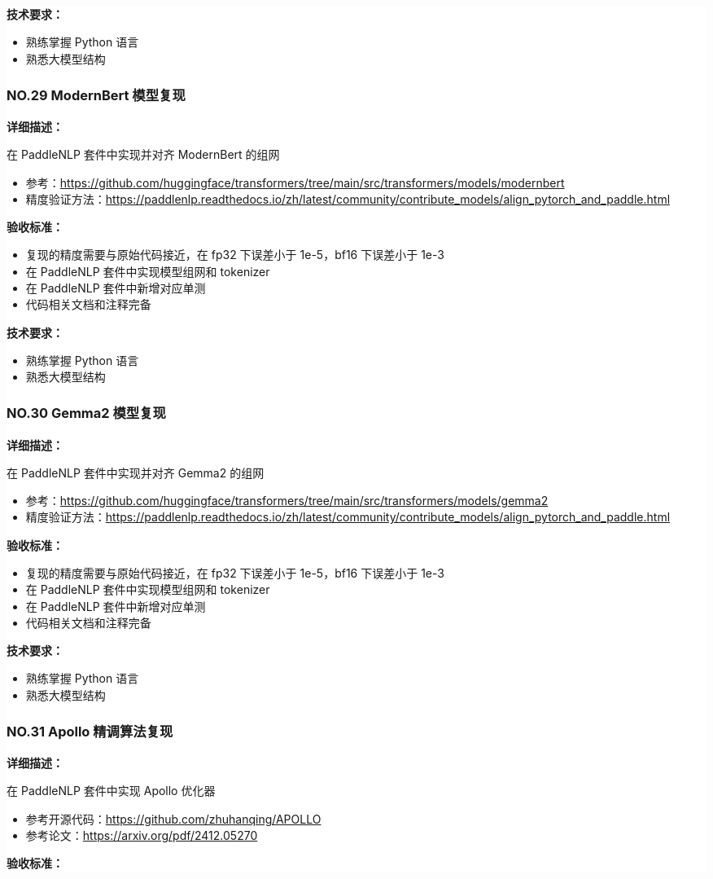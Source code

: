 **技术要求：**

- 熟练掌握 Python 语言
- 熟悉大模型结构

### NO.29 ModernBert 模型复现

**详细描述：**

在 PaddleNLP 套件中实现并对齐 ModernBert 的组网

- 参考：https://github.com/huggingface/transformers/tree/main/src/transformers/models/modernbert
- 精度验证方法：https://paddlenlp.readthedocs.io/zh/latest/community/contribute_models/align_pytorch_and_paddle.html

**验收标准：**

- 复现的精度需要与原始代码接近，在 fp32 下误差小于 1e-5，bf16 下误差小于 1e-3
- 在 PaddleNLP 套件中实现模型组网和 tokenizer
- 在 PaddleNLP 套件中新增对应单测
- 代码相关文档和注释完备

**技术要求：**

- 熟练掌握 Python 语言
- 熟悉大模型结构

### NO.30 Gemma2 模型复现

**详细描述：**

在 PaddleNLP 套件中实现并对齐 Gemma2 的组网

- 参考：https://github.com/huggingface/transformers/tree/main/src/transformers/models/gemma2
- 精度验证方法：https://paddlenlp.readthedocs.io/zh/latest/community/contribute_models/align_pytorch_and_paddle.html

**验收标准：**

- 复现的精度需要与原始代码接近，在 fp32 下误差小于 1e-5，bf16 下误差小于 1e-3
- 在 PaddleNLP 套件中实现模型组网和 tokenizer
- 在 PaddleNLP 套件中新增对应单测
- 代码相关文档和注释完备

**技术要求：**

- 熟练掌握 Python 语言
- 熟悉大模型结构

### NO.31 Apollo 精调算法复现

**详细描述：**

在 PaddleNLP 套件中实现 Apollo 优化器

- 参考开源代码：https://github.com/zhuhanqing/APOLLO
- 参考论文：https://arxiv.org/pdf/2412.05270

**验收标准：**
